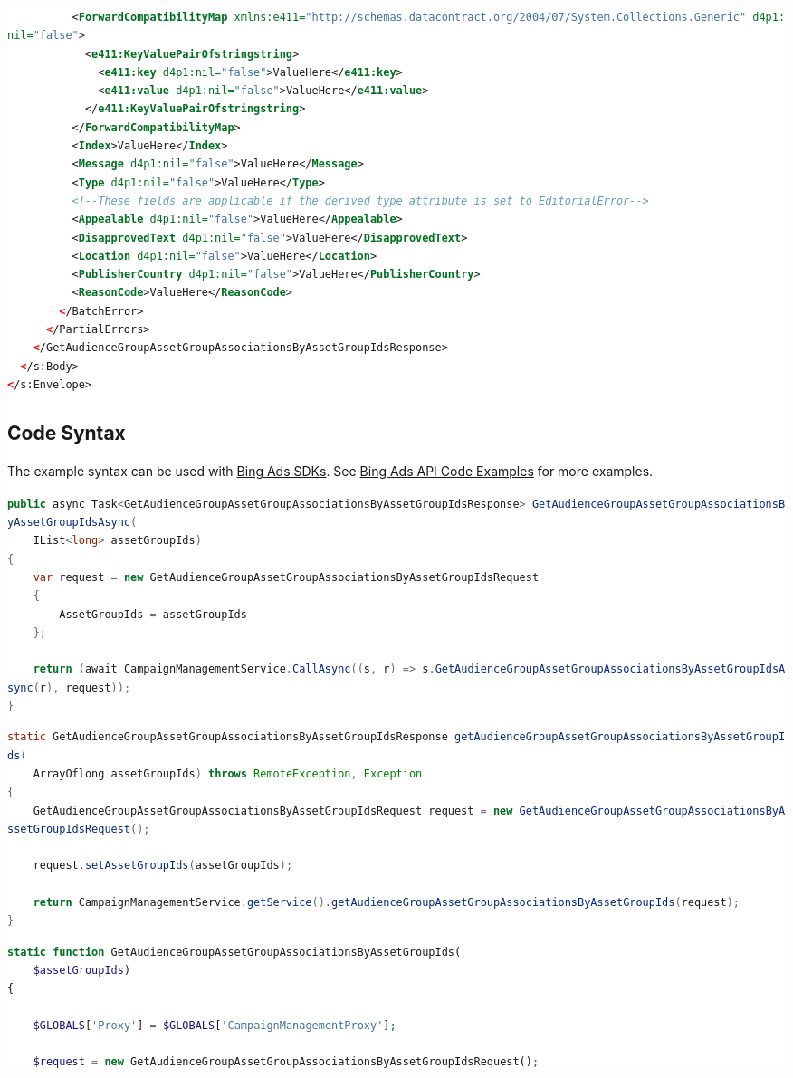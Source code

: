```xml
          <ForwardCompatibilityMap xmlns:e411="http://schemas.datacontract.org/2004/07/System.Collections.Generic" d4p1:nil="false">
            <e411:KeyValuePairOfstringstring>
              <e411:key d4p1:nil="false">ValueHere</e411:key>
              <e411:value d4p1:nil="false">ValueHere</e411:value>
            </e411:KeyValuePairOfstringstring>
          </ForwardCompatibilityMap>
          <Index>ValueHere</Index>
          <Message d4p1:nil="false">ValueHere</Message>
          <Type d4p1:nil="false">ValueHere</Type>
          <!--These fields are applicable if the derived type attribute is set to EditorialError-->
          <Appealable d4p1:nil="false">ValueHere</Appealable>
          <DisapprovedText d4p1:nil="false">ValueHere</DisapprovedText>
          <Location d4p1:nil="false">ValueHere</Location>
          <PublisherCountry d4p1:nil="false">ValueHere</PublisherCountry>
          <ReasonCode>ValueHere</ReasonCode>
        </BatchError>
      </PartialErrors>
    </GetAudienceGroupAssetGroupAssociationsByAssetGroupIdsResponse>
  </s:Body>
</s:Envelope>
```

## <a name="example"></a>Code Syntax
The example syntax can be used with [Bing Ads SDKs](../guides/client-libraries.md). See [Bing Ads API Code Examples](../guides/code-examples.md) for more examples.
```csharp
public async Task<GetAudienceGroupAssetGroupAssociationsByAssetGroupIdsResponse> GetAudienceGroupAssetGroupAssociationsByAssetGroupIdsAsync(
	IList<long> assetGroupIds)
{
	var request = new GetAudienceGroupAssetGroupAssociationsByAssetGroupIdsRequest
	{
		AssetGroupIds = assetGroupIds
	};

	return (await CampaignManagementService.CallAsync((s, r) => s.GetAudienceGroupAssetGroupAssociationsByAssetGroupIdsAsync(r), request));
}
```
```java
static GetAudienceGroupAssetGroupAssociationsByAssetGroupIdsResponse getAudienceGroupAssetGroupAssociationsByAssetGroupIds(
	ArrayOflong assetGroupIds) throws RemoteException, Exception
{
	GetAudienceGroupAssetGroupAssociationsByAssetGroupIdsRequest request = new GetAudienceGroupAssetGroupAssociationsByAssetGroupIdsRequest();

	request.setAssetGroupIds(assetGroupIds);

	return CampaignManagementService.getService().getAudienceGroupAssetGroupAssociationsByAssetGroupIds(request);
}
```
```php
static function GetAudienceGroupAssetGroupAssociationsByAssetGroupIds(
	$assetGroupIds)
{

	$GLOBALS['Proxy'] = $GLOBALS['CampaignManagementProxy'];

	$request = new GetAudienceGroupAssetGroupAssociationsByAssetGroupIdsRequest();

```
